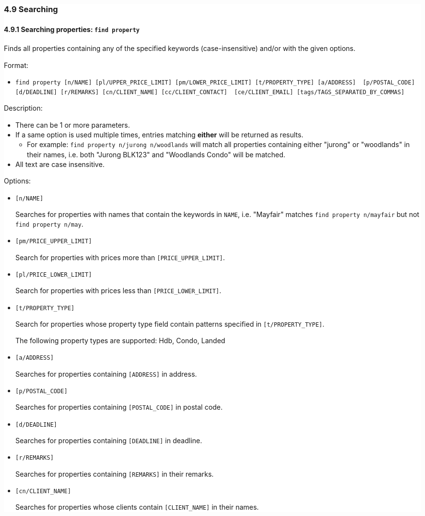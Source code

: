 ### 4.9 Searching

#### 4.9.1 Searching properties: `find property`

Finds all properties containing any of the specified keywords (case-insensitive) and/or with the given options. 

Format:
* `find property [n/NAME] [pl/UPPER_PRICE_LIMIT] [pm/LOWER_PRICE_LIMIT] [t/PROPERTY_TYPE] [a/ADDRESS] 
[p/POSTAL_CODE] [d/DEADLINE] [r/REMARKS] [cn/CLIENT_NAME] [cc/CLIENT_CONTACT] 
[ce/CLIENT_EMAIL] [tags/TAGS_SEPARATED_BY_COMMAS]`

Description:
* There can be 1 or more parameters. 
* If a same option is used multiple times, entries matching **either** will be returned as results. 
    * For example: `find property n/jurong n/woodlands` will match all properties containing either "jurong" or "woodlands" in their names, i.e. both "Jurong BLK123" and "Woodlands Condo" will be matched. 
* All text are case insensitive.

Options:
* `[n/NAME]`

    Searches for properties with names that contain the keywords in `NAME`, i.e. "Mayfair" matches `find property n/mayfair` but not `find property n/may`. 

* `[pm/PRICE_UPPER_LIMIT]`

    Search for properties with prices more than `[PRICE_UPPER_LIMIT]`.

* `[pl/PRICE_LOWER_LIMIT]`

    Search for properties with prices less than `[PRICE_LOWER_LIMIT]`.
    
* `[t/PROPERTY_TYPE]`

    Search for properties whose property type field contain patterns specified in `[t/PROPERTY_TYPE]`.

    The following property types are supported: Hdb, Condo, Landed
    
* `[a/ADDRESS]`
    
    Searches for properties containing `[ADDRESS]` in address. 
        
* `[p/POSTAL_CODE]`
    
    Searches for properties containing `[POSTAL_CODE]` in postal code. 
        
* `[d/DEADLINE]`
    
    Searches for properties containing `[DEADLINE]` in deadline. 
        
* `[r/REMARKS]` 

    Searches for properties containing `[REMARKS]` in their remarks. 

* `[cn/CLIENT_NAME]` 

    Searches for properties whose clients contain `[CLIENT_NAME]` in their names. 
     